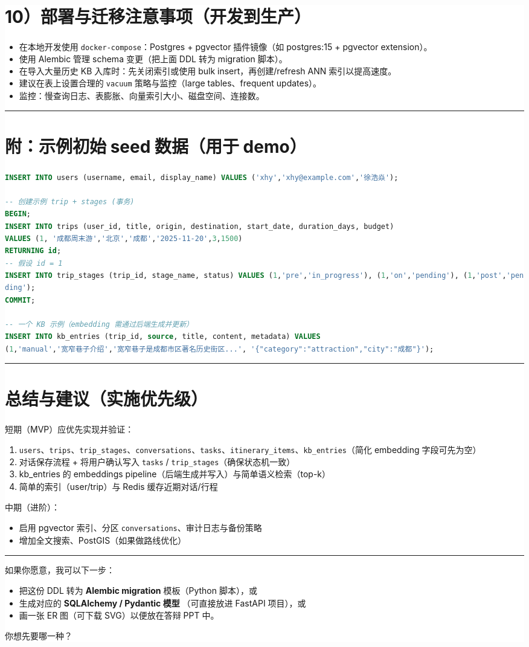 
# 10）部署与迁移注意事项（开发到生产）

* 在本地开发使用 `docker-compose`：Postgres + pgvector 插件镜像（如 postgres:15 + pgvector extension）。
* 使用 Alembic 管理 schema 变更（把上面 DDL 转为 migration 脚本）。
* 在导入大量历史 KB 入库时：先关闭索引或使用 bulk insert，再创建/refresh ANN 索引以提高速度。
* 建议在表上设置合理的 `vacuum` 策略与监控（large tables、frequent updates）。
* 监控：慢查询日志、表膨胀、向量索引大小、磁盘空间、连接数。

---

# 附：示例初始 seed 数据（用于 demo）

```sql
INSERT INTO users (username, email, display_name) VALUES ('xhy','xhy@example.com','徐浩焱');

-- 创建示例 trip + stages (事务)
BEGIN;
INSERT INTO trips (user_id, title, origin, destination, start_date, duration_days, budget)
VALUES (1, '成都周末游','北京','成都','2025-11-20',3,1500)
RETURNING id;
-- 假设 id = 1
INSERT INTO trip_stages (trip_id, stage_name, status) VALUES (1,'pre','in_progress'), (1,'on','pending'), (1,'post','pending');
COMMIT;

-- 一个 KB 示例（embedding 需通过后端生成并更新）
INSERT INTO kb_entries (trip_id, source, title, content, metadata) VALUES
(1,'manual','宽窄巷子介绍','宽窄巷子是成都市区著名历史街区...', '{"category":"attraction","city":"成都"}');
```

---

# 总结与建议（实施优先级）

短期（MVP）应优先实现并验证：

1. `users`、`trips`、`trip_stages`、`conversations`、`tasks`、`itinerary_items`、`kb_entries`（简化 embedding 字段可先为空）
2. 对话保存流程 + 将用户确认写入 `tasks` / `trip_stages`（确保状态机一致）
3. kb_entries 的 embeddings pipeline（后端生成并写入）与简单语义检索（top-k）
4. 简单的索引（user/trip）与 Redis 缓存近期对话/行程

中期（进阶）：

* 启用 pgvector 索引、分区 `conversations`、审计日志与备份策略
* 增加全文搜索、PostGIS（如果做路线优化）

---

如果你愿意，我可以下一步：

* 把这份 DDL 转为 **Alembic migration** 模板（Python 脚本），或
* 生成对应的  **SQLAlchemy / Pydantic 模型** （可直接放进 FastAPI 项目），或
* 画一张 ER 图（可下载 SVG）以便放在答辩 PPT 中。

你想先要哪一种？
